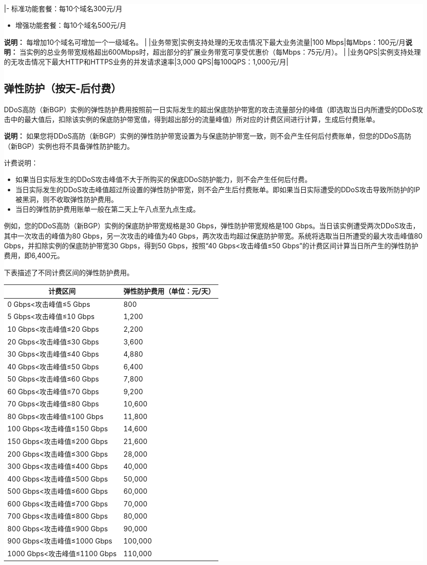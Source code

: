 |-   标准功能套餐：每10个域名300元/月
-   增强功能套餐：每10个域名500元/月

**说明：** 每增加10个域名可增加一个一级域名。 |
|业务带宽|实例支持处理的无攻击情况下最大业务流量|100 Mbps|每Mbps：100元/月**说明：** 当实例的总业务带宽规格超出600Mbps时，超出部分的扩展业务带宽可享受优惠价（每Mbps：75元/月）。 |
|业务QPS|实例支持处理的无攻击情况下最大HTTP和HTTPS业务的并发请求速率|3,000 QPS|每100QPS：1,000元/月|

## 弹性防护（按天-后付费）

DDoS高防（新BGP）实例的弹性防护费用按照前一日实际发生的超出保底防护带宽的攻击流量部分的峰值（即选取当日内所遭受的DDoS攻击中的最大值后，扣除该实例的保底防护带宽值，得到超出部分的流量峰值）所对应的计费区间进行计算，生成后付费账单。

**说明：** 如果您将DDoS高防（新BGP）实例的弹性防护带宽设置为与保底防护带宽一致，则不会产生任何后付费账单，但您的DDoS高防（新BGP）实例也将不具备弹性防护能力。

计费说明：

-   如果当日实际发生的DDoS攻击峰值不大于所购买的保底DDoS防护能力，则不会产生任何后付费。
-   当日实际发生的DDoS攻击峰值超过所设置的弹性防护带宽，则不会产生后付费账单。即如果当日实际遭受的DDoS攻击导致所防护的IP被黑洞，则不收取弹性防护费用。
-   当日的弹性防护费用账单一般在第二天上午八点至九点生成。

例如，您的DDoS高防（新BGP）实例的保底防护带宽规格是30 Gbps，弹性防护带宽规格是100 Gbps。当日该实例遭受两次DDoS攻击，其中一次攻击的峰值为80 Gbps，另一次攻击的峰值为40 Gbps，两次攻击均超过保底防护带宽。系统将选取当日所遭受的最大攻击峰值80 Gbps，并扣除实例的保底防护带宽30 Gbps，得到50 Gbps，按照“40 Gbps<攻击峰值≤50 Gbps”的计费区间计算当日所产生的弹性防护费用，即6,400元。

下表描述了不同计费区间的弹性防护费用。

|计费区间|弹性防护费用（单位：元/天）|
|----|--------------|
|0 Gbps<攻击峰值≤5 Gbps|800|
|5 Gbps<攻击峰值≤10 Gbps|1,200|
|10 Gbps<攻击峰值≤20 Gbps|2,200|
|20 Gbps<攻击峰值≤30 Gbps|3,600|
|30 Gbps<攻击峰值≤40 Gbps|4,880|
|40 Gbps<攻击峰值≤50 Gbps|6,400|
|50 Gbps<攻击峰值≤60 Gbps|7,800|
|60 Gbps<攻击峰值≤70 Gbps|9,200|
|70 Gbps<攻击峰值≤80 Gbps|10,600|
|80 Gbps<攻击峰值≤100 Gbps|11,800|
|100 Gbps<攻击峰值≤150 Gbps|14,600|
|150 Gbps<攻击峰值≤200 Gbps|21,600|
|200 Gbps<攻击峰值≤300 Gbps|28,000|
|300 Gbps<攻击峰值≤400 Gbps|40,000|
|400 Gbps<攻击峰值≤500 Gbps|50,000|
|500 Gbps<攻击峰值≤600 Gbps|60,000|
|600 Gbps<攻击峰值≤700 Gbps|70,000|
|700 Gbps<攻击峰值≤800 Gbps|80,000|
|800 Gbps<攻击峰值≤900 Gbps|90,000|
|900 Gbps<攻击峰值≤1000 Gbps|100,000|
|1000 Gbps<攻击峰值≤1100 Gbps|110,000|